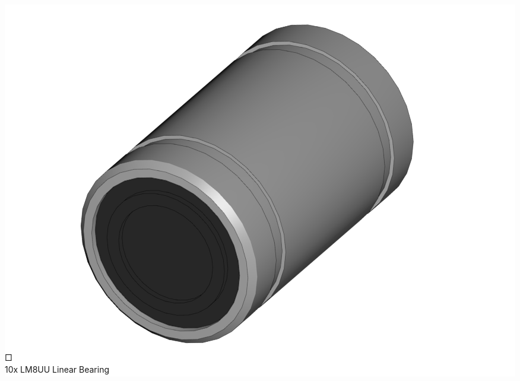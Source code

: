 <td align="left" rowspan="4"><p>□ <img src="/media/Section_1_0002.png" alt="/media/Section_1_0002.png" /><br />
 10x LM8UU Linear Bearing</p></td>
</tr>
<tr class="odd">